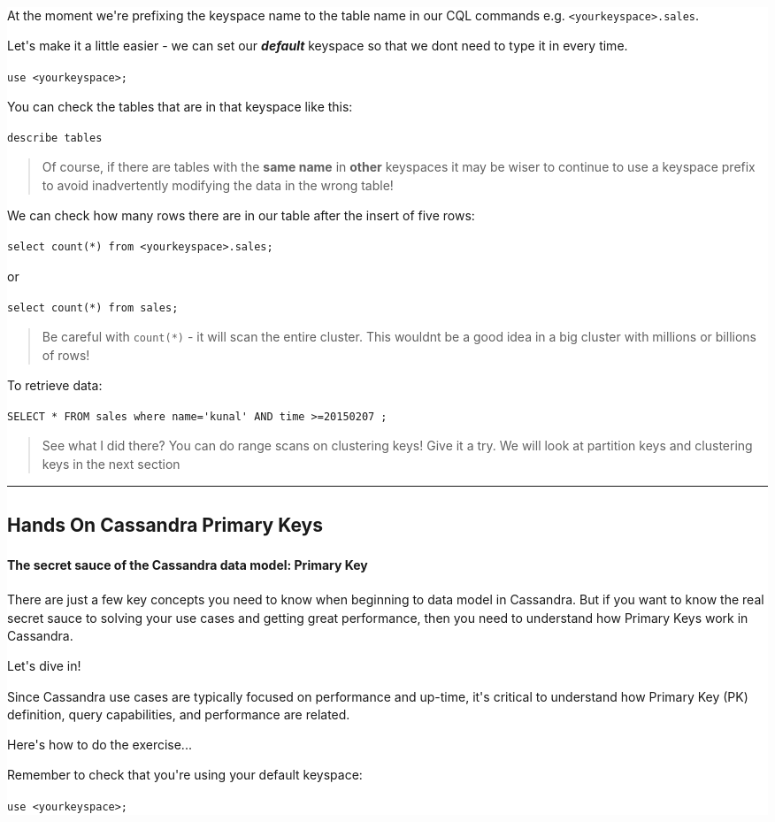 At the moment we're prefixing the keyspace name to the table name in our CQL commands e.g. ```<yourkeyspace>.sales```.

Let's make it a little easier - we can set our ***default*** keyspace so that we dont need to type it in every time.

```
use <yourkeyspace>;
```
You can check the tables that are in that keyspace like this:
```
describe tables
```
> Of course, if there are tables with the **same name** in **other** keyspaces it may be wiser to continue to use a keyspace prefix to avoid inadvertently modifying the data in the wrong table!

We can check how many rows there are in our table after the insert of five rows:
```
select count(*) from <yourkeyspace>.sales;
```
or
```
select count(*) from sales;
```

> Be careful with ```count(*)``` - it will scan the entire cluster. This wouldnt be a good idea in a big cluster with millions or billions of rows!

To retrieve data:

```
SELECT * FROM sales where name='kunal' AND time >=20150207 ;
```
>See what I did there? You can do range scans on clustering keys! Give it a try.
>We will look at partition keys and clustering keys in the next section

----------


Hands On Cassandra Primary Keys 
-------------------

#### The secret sauce of the Cassandra data model: Primary Key

There are just a few key concepts you need to know when beginning to data model in Cassandra. But if you want to know the real secret sauce to solving your use cases and getting great performance, then you need to understand how Primary Keys work in Cassandra. 

Let's dive in! 

Since Cassandra use cases are typically focused on performance and up-time, it's critical to understand how Primary Key (PK) definition, query capabilities, and performance are related.

Here's how to do the exercise...

Remember to check that you're using your default keyspace:

```
use <yourkeyspace>;
```
